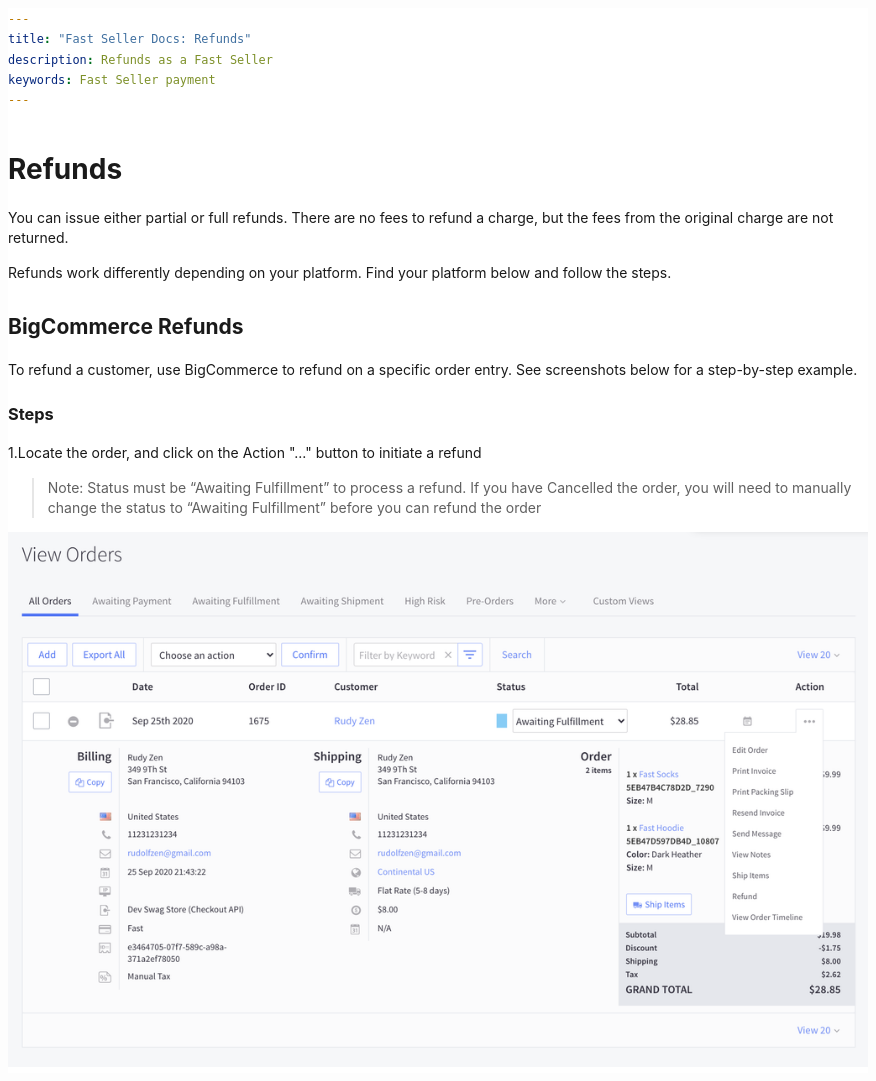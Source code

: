 ```yaml
---
title: "Fast Seller Docs: Refunds"
description: Refunds as a Fast Seller
keywords: Fast Seller payment
---
```


# Refunds

You can issue either partial or full refunds. There are no fees to refund a charge, but the fees from the original charge are not returned.

Refunds work differently depending on your platform. Find your platform below and follow the steps.

## BigCommerce Refunds

To refund a customer, use BigCommerce to refund on a specific order entry. See screenshots below for a step-by-step example.

<iframe src="https://www.loom.com/embed/98d3c1ee44ec48e98b62c5b05f914381" frameborder="0" webkitallowfullscreen mozallowfullscreen allowfullscreen style="width: 100%; height: 300px;"></iframe>

### Steps

1.Locate the order, and click on the Action "..." button to initiate a refund

> Note: Status must be “Awaiting Fulfillment” to process a refund. If you have Cancelled the order, you will need to manually change the status to “Awaiting Fulfillment” before you can refund the order

<img alt="clicking on ... button" src="./images/bigcommercerefund1.png" />
